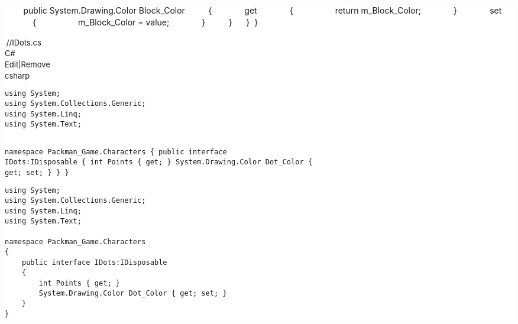 &nbsp;&nbsp;&nbsp;&nbsp;&nbsp;&nbsp;&nbsp;&nbsp;<span class="cs__keyword">public</span>&nbsp;System.Drawing.Color&nbsp;Block_Color&nbsp;
&nbsp;&nbsp;&nbsp;&nbsp;&nbsp;&nbsp;&nbsp;&nbsp;{&nbsp;
&nbsp;&nbsp;&nbsp;&nbsp;&nbsp;&nbsp;&nbsp;&nbsp;&nbsp;&nbsp;&nbsp;&nbsp;<span class="cs__keyword">get</span>&nbsp;
&nbsp;&nbsp;&nbsp;&nbsp;&nbsp;&nbsp;&nbsp;&nbsp;&nbsp;&nbsp;&nbsp;&nbsp;{&nbsp;
&nbsp;&nbsp;&nbsp;&nbsp;&nbsp;&nbsp;&nbsp;&nbsp;&nbsp;&nbsp;&nbsp;&nbsp;&nbsp;&nbsp;&nbsp;&nbsp;<span class="cs__keyword">return</span>&nbsp;m_Block_Color;&nbsp;
&nbsp;&nbsp;&nbsp;&nbsp;&nbsp;&nbsp;&nbsp;&nbsp;&nbsp;&nbsp;&nbsp;&nbsp;}&nbsp;
&nbsp;&nbsp;&nbsp;&nbsp;&nbsp;&nbsp;&nbsp;&nbsp;&nbsp;&nbsp;&nbsp;&nbsp;<span class="cs__keyword">set</span>&nbsp;
&nbsp;&nbsp;&nbsp;&nbsp;&nbsp;&nbsp;&nbsp;&nbsp;&nbsp;&nbsp;&nbsp;&nbsp;{&nbsp;
&nbsp;&nbsp;&nbsp;&nbsp;&nbsp;&nbsp;&nbsp;&nbsp;&nbsp;&nbsp;&nbsp;&nbsp;&nbsp;&nbsp;&nbsp;&nbsp;m_Block_Color&nbsp;=&nbsp;<span class="cs__keyword">value</span>;&nbsp;
&nbsp;&nbsp;&nbsp;&nbsp;&nbsp;&nbsp;&nbsp;&nbsp;&nbsp;&nbsp;&nbsp;&nbsp;}&nbsp;
&nbsp;&nbsp;&nbsp;&nbsp;&nbsp;&nbsp;&nbsp;&nbsp;}&nbsp;
&nbsp;&nbsp;&nbsp;&nbsp;}&nbsp;
}&nbsp;</span>
</pre>
</div>
</div>
</div>
<div class="endscriptcode" style="font-size:x-small">&nbsp;<span style="font-size:small">//IDots.cs</span></div>
<div class="endscriptcode" style="font-size:x-small"><span style="font-size:small">
<div class="scriptcode">
<div class="pluginEditHolder" pluginCommand="mceScriptCode">
<div class="title"><span>C#</span></div>
<div class="pluginLinkHolder"><span class="pluginEditHolderLink">Edit</span>|<span class="pluginRemoveHolderLink">Remove</span></div>
<span class="hidden">csharp</span>
<pre class="hidden">using System;
using System.Collections.Generic;
using System.Linq;
using System.Text;

namespace Packman_Game.Characters
{
    public interface IDots:IDisposable
    {
        int Points { get; }
        System.Drawing.Color Dot_Color { get; set; }
    }
}
</pre>
<div class="preview">
<pre class="csharp"><span class="cs__keyword">using</span>&nbsp;System;&nbsp;
<span class="cs__keyword">using</span>&nbsp;System.Collections.Generic;&nbsp;
<span class="cs__keyword">using</span>&nbsp;System.Linq;&nbsp;
<span class="cs__keyword">using</span>&nbsp;System.Text;&nbsp;
&nbsp;
<span class="cs__keyword">namespace</span>&nbsp;Packman_Game.Characters&nbsp;
{&nbsp;
&nbsp;&nbsp;&nbsp;&nbsp;<span class="cs__keyword">public</span>&nbsp;<span class="cs__keyword">interface</span>&nbsp;IDots:IDisposable&nbsp;
&nbsp;&nbsp;&nbsp;&nbsp;{&nbsp;
&nbsp;&nbsp;&nbsp;&nbsp;&nbsp;&nbsp;&nbsp;&nbsp;<span class="cs__keyword">int</span>&nbsp;Points&nbsp;{&nbsp;<span class="cs__keyword">get</span>;&nbsp;}&nbsp;
&nbsp;&nbsp;&nbsp;&nbsp;&nbsp;&nbsp;&nbsp;&nbsp;System.Drawing.Color&nbsp;Dot_Color&nbsp;{&nbsp;<span class="cs__keyword">get</span>;&nbsp;<span class="cs__keyword">set</span>;&nbsp;}&nbsp;
&nbsp;&nbsp;&nbsp;&nbsp;}&nbsp;
}&nbsp;
</pre>
</div>